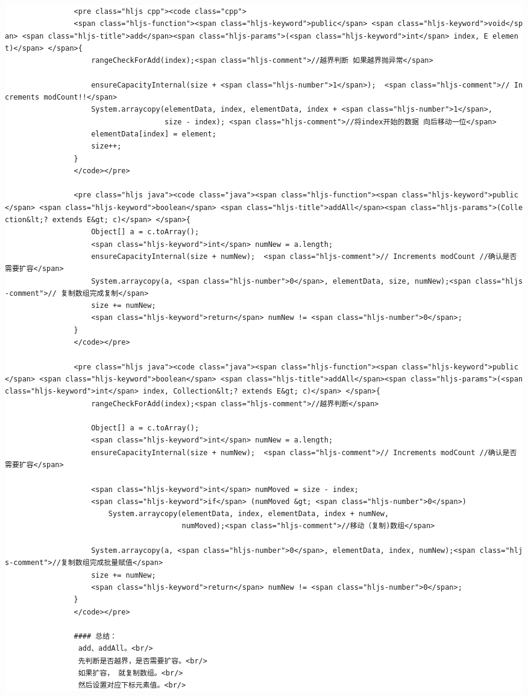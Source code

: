                     <pre class="hljs cpp"><code class="cpp">
                    <span class="hljs-function"><span class="hljs-keyword">public</span> <span class="hljs-keyword">void</span> <span class="hljs-title">add</span><span class="hljs-params">(<span class="hljs-keyword">int</span> index, E element)</span> </span>{
                        rangeCheckForAdd(index);<span class="hljs-comment">//越界判断 如果越界抛异常</span>
                    
                        ensureCapacityInternal(size + <span class="hljs-number">1</span>);  <span class="hljs-comment">// Increments modCount!!</span>
                        System.arraycopy(elementData, index, elementData, index + <span class="hljs-number">1</span>,
                                         size - index); <span class="hljs-comment">//将index开始的数据 向后移动一位</span>
                        elementData[index] = element;
                        size++;
                    }
                    </code></pre>
                    
                    <pre class="hljs java"><code class="java"><span class="hljs-function"><span class="hljs-keyword">public</span> <span class="hljs-keyword">boolean</span> <span class="hljs-title">addAll</span><span class="hljs-params">(Collection&lt;? extends E&gt; c)</span> </span>{
                        Object[] a = c.toArray();
                        <span class="hljs-keyword">int</span> numNew = a.length;
                        ensureCapacityInternal(size + numNew);  <span class="hljs-comment">// Increments modCount //确认是否需要扩容</span>
                        System.arraycopy(a, <span class="hljs-number">0</span>, elementData, size, numNew);<span class="hljs-comment">// 复制数组完成复制</span>
                        size += numNew;
                        <span class="hljs-keyword">return</span> numNew != <span class="hljs-number">0</span>;
                    }
                    </code></pre>
                    
                    <pre class="hljs java"><code class="java"><span class="hljs-function"><span class="hljs-keyword">public</span> <span class="hljs-keyword">boolean</span> <span class="hljs-title">addAll</span><span class="hljs-params">(<span class="hljs-keyword">int</span> index, Collection&lt;? extends E&gt; c)</span> </span>{
                        rangeCheckForAdd(index);<span class="hljs-comment">//越界判断</span>
                    
                        Object[] a = c.toArray();
                        <span class="hljs-keyword">int</span> numNew = a.length;
                        ensureCapacityInternal(size + numNew);  <span class="hljs-comment">// Increments modCount //确认是否需要扩容</span>
                    
                        <span class="hljs-keyword">int</span> numMoved = size - index;
                        <span class="hljs-keyword">if</span> (numMoved &gt; <span class="hljs-number">0</span>)
                            System.arraycopy(elementData, index, elementData, index + numNew,
                                             numMoved);<span class="hljs-comment">//移动（复制)数组</span>
                    
                        System.arraycopy(a, <span class="hljs-number">0</span>, elementData, index, numNew);<span class="hljs-comment">//复制数组完成批量赋值</span>
                        size += numNew;
                        <span class="hljs-keyword">return</span> numNew != <span class="hljs-number">0</span>;
                    }
                    </code></pre>
                    
                    #### 总结：
                     add、addAll。<br/>
                     先判断是否越界，是否需要扩容。<br/>
                     如果扩容， 就复制数组。<br/>
                     然后设置对应下标元素值。<br/>
                      